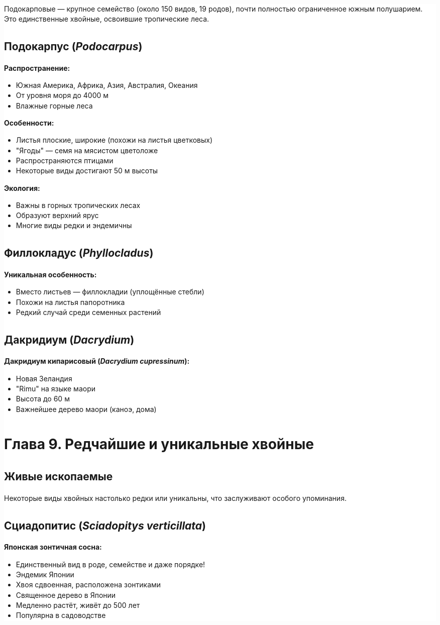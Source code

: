Подокарповые — крупное семейство (около 150 видов, 19 родов), почти полностью ограниченное южным полушарием. Это единственные хвойные, освоившие тропические леса.

## Подокарпус (*Podocarpus*)

**Распространение:**
- Южная Америка, Африка, Азия, Австралия, Океания
- От уровня моря до 4000 м
- Влажные горные леса

**Особенности:**
- Листья плоские, широкие (похожи на листья цветковых)
- "Ягоды" — семя на мясистом цветоложе
- Распространяются птицами
- Некоторые виды достигают 50 м высоты

**Экология:**
- Важны в горных тропических лесах
- Образуют верхний ярус
- Многие виды редки и эндемичны

## Филлокладус (*Phyllocladus*)

**Уникальная особенность:**
- Вместо листьев — филлокладии (уплощённые стебли)
- Похожи на листья папоротника
- Редкий случай среди семенных растений

## Дакридиум (*Dacrydium*)

**Дакридиум кипарисовый (*Dacrydium cupressinum*):**
- Новая Зеландия
- "Rimu" на языке маори
- Высота до 60 м
- Важнейшее дерево маори (каноэ, дома)

# Глава 9. Редчайшие и уникальные хвойные

## Живые ископаемые

Некоторые виды хвойных настолько редки или уникальны, что заслуживают особого упоминания.

## Сциадопитис (*Sciadopitys verticillata*)

**Японская зонтичная сосна:**
- Единственный вид в роде, семействе и даже порядке!
- Эндемик Японии
- Хвоя сдвоенная, расположена зонтиками
- Священное дерево в Японии
- Медленно растёт, живёт до 500 лет
- Популярна в садоводстве
